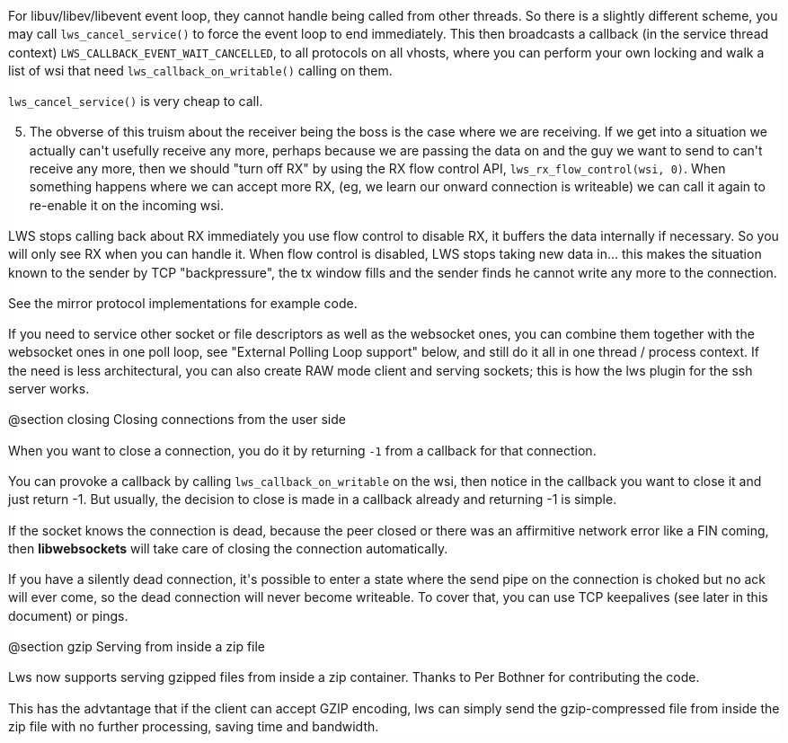 For libuv/libev/libevent event loop, they cannot handle being called from other
threads.  So there is a slightly different scheme, you may call `lws_cancel_service()` 
to force the event loop to end immediately.  This then broadcasts a callback (in the
service thread context) `LWS_CALLBACK_EVENT_WAIT_CANCELLED`, to all protocols on all
vhosts, where you can perform your own locking and walk a list of wsi that need
`lws_callback_on_writable()` calling on them.

`lws_cancel_service()` is very cheap to call.

5) The obverse of this truism about the receiver being the boss is the case where
we are receiving.  If we get into a situation we actually can't usefully
receive any more, perhaps because we are passing the data on and the guy we want
to send to can't receive any more, then we should "turn off RX" by using the
RX flow control API, `lws_rx_flow_control(wsi, 0)`.  When something happens where we
can accept more RX, (eg, we learn our onward connection is writeable) we can call
it again to re-enable it on the incoming wsi.

LWS stops calling back about RX immediately you use flow control to disable RX, it
buffers the data internally if necessary.  So you will only see RX when you can
handle it.  When flow control is disabled, LWS stops taking new data in... this makes
the situation known to the sender by TCP "backpressure", the tx window fills and the
sender finds he cannot write any more to the connection.

See the mirror protocol implementations for example code.

If you need to service other socket or file descriptors as well as the
websocket ones, you can combine them together with the websocket ones
in one poll loop, see "External Polling Loop support" below, and
still do it all in one thread / process context.  If the need is less
architectural, you can also create RAW mode client and serving sockets; this
is how the lws plugin for the ssh server works.

@section closing Closing connections from the user side

When you want to close a connection, you do it by returning `-1` from a
callback for that connection.

You can provoke a callback by calling `lws_callback_on_writable` on
the wsi, then notice in the callback you want to close it and just return -1.
But usually, the decision to close is made in a callback already and returning
-1 is simple.

If the socket knows the connection is dead, because the peer closed or there
was an affirmitive network error like a FIN coming, then **libwebsockets**  will
take care of closing the connection automatically.

If you have a silently dead connection, it's possible to enter a state where
the send pipe on the connection is choked but no ack will ever come, so the
dead connection will never become writeable.  To cover that, you can use TCP
keepalives (see later in this document) or pings.

@section gzip Serving from inside a zip file

Lws now supports serving gzipped files from inside a zip container.  Thanks to
Per Bothner for contributing the code.

This has the advtantage that if the client can accept GZIP encoding, lws can
simply send the gzip-compressed file from inside the zip file with no further
processing, saving time and bandwidth.
